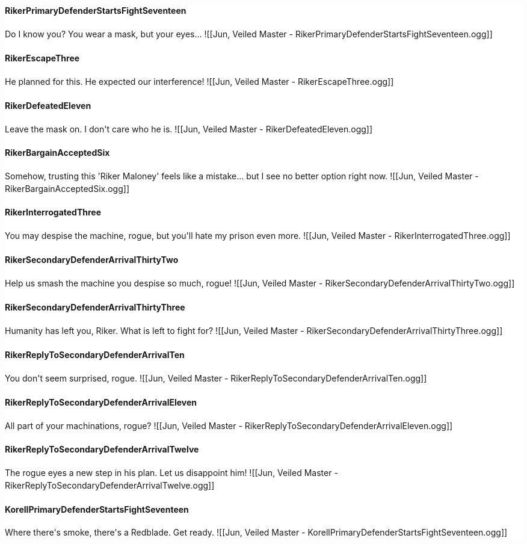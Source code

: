 #### RikerPrimaryDefenderStartsFightSeventeen
Do I know you? You wear a mask, but your eyes...
![[Jun, Veiled Master - RikerPrimaryDefenderStartsFightSeventeen.ogg]]

#### RikerEscapeThree
He planned for this. He expected our interference!
![[Jun, Veiled Master - RikerEscapeThree.ogg]]

#### RikerDefeatedEleven
Leave the mask on. I don't care who he is.
![[Jun, Veiled Master - RikerDefeatedEleven.ogg]]

#### RikerBargainAcceptedSix
Somehow, trusting this 'Riker Maloney' feels like a mistake... but I see no better option right now.
![[Jun, Veiled Master - RikerBargainAcceptedSix.ogg]]

#### RikerInterrogatedThree
You may despise the machine, rogue, but you'll hate my prison even more.
![[Jun, Veiled Master - RikerInterrogatedThree.ogg]]

#### RikerSecondaryDefenderArrivalThirtyTwo
Help us smash the machine you despise so much, rogue!
![[Jun, Veiled Master - RikerSecondaryDefenderArrivalThirtyTwo.ogg]]

#### RikerSecondaryDefenderArrivalThirtyThree
Humanity has left you, Riker. What is left to fight for?
![[Jun, Veiled Master - RikerSecondaryDefenderArrivalThirtyThree.ogg]]

#### RikerReplyToSecondaryDefenderArrivalTen
You don't seem surprised, rogue.
![[Jun, Veiled Master - RikerReplyToSecondaryDefenderArrivalTen.ogg]]

#### RikerReplyToSecondaryDefenderArrivalEleven
All part of your machinations, rogue?
![[Jun, Veiled Master - RikerReplyToSecondaryDefenderArrivalEleven.ogg]]

#### RikerReplyToSecondaryDefenderArrivalTwelve
The rogue eyes a new step in his plan. Let us disappoint him!
![[Jun, Veiled Master - RikerReplyToSecondaryDefenderArrivalTwelve.ogg]]

#### KorellPrimaryDefenderStartsFightSeventeen
Where there's smoke, there's a Redblade. Get ready.
![[Jun, Veiled Master - KorellPrimaryDefenderStartsFightSeventeen.ogg]]
